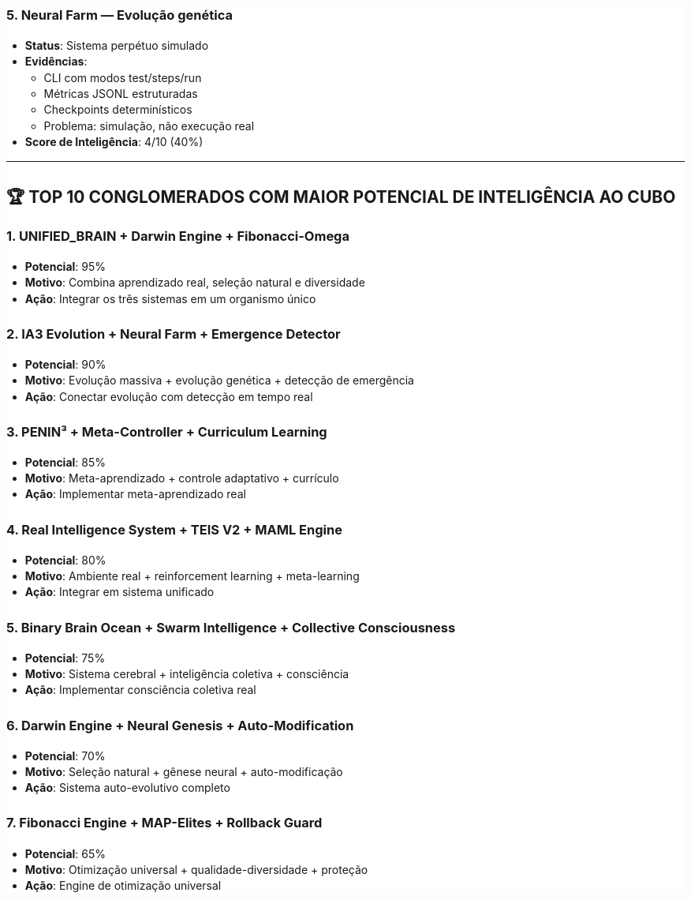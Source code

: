 ### 5. **Neural Farm** — Evolução genética
- **Status**: Sistema perpétuo simulado
- **Evidências**:
  - CLI com modos test/steps/run
  - Métricas JSONL estruturadas
  - Checkpoints determinísticos
  - Problema: simulação, não execução real
- **Score de Inteligência**: 4/10 (40%)

---

## 🏆 TOP 10 CONGLOMERADOS COM MAIOR POTENCIAL DE INTELIGÊNCIA AO CUBO

### 1. **UNIFIED_BRAIN + Darwin Engine + Fibonacci-Omega**
- **Potencial**: 95%
- **Motivo**: Combina aprendizado real, seleção natural e diversidade
- **Ação**: Integrar os três sistemas em um organismo único

### 2. **IA3 Evolution + Neural Farm + Emergence Detector**
- **Potencial**: 90%
- **Motivo**: Evolução massiva + evolução genética + detecção de emergência
- **Ação**: Conectar evolução com detecção em tempo real

### 3. **PENIN³ + Meta-Controller + Curriculum Learning**
- **Potencial**: 85%
- **Motivo**: Meta-aprendizado + controle adaptativo + currículo
- **Ação**: Implementar meta-aprendizado real

### 4. **Real Intelligence System + TEIS V2 + MAML Engine**
- **Potencial**: 80%
- **Motivo**: Ambiente real + reinforcement learning + meta-learning
- **Ação**: Integrar em sistema unificado

### 5. **Binary Brain Ocean + Swarm Intelligence + Collective Consciousness**
- **Potencial**: 75%
- **Motivo**: Sistema cerebral + inteligência coletiva + consciência
- **Ação**: Implementar consciência coletiva real

### 6. **Darwin Engine + Neural Genesis + Auto-Modification**
- **Potencial**: 70%
- **Motivo**: Seleção natural + gênese neural + auto-modificação
- **Ação**: Sistema auto-evolutivo completo

### 7. **Fibonacci Engine + MAP-Elites + Rollback Guard**
- **Potencial**: 65%
- **Motivo**: Otimização universal + qualidade-diversidade + proteção
- **Ação**: Engine de otimização universal
